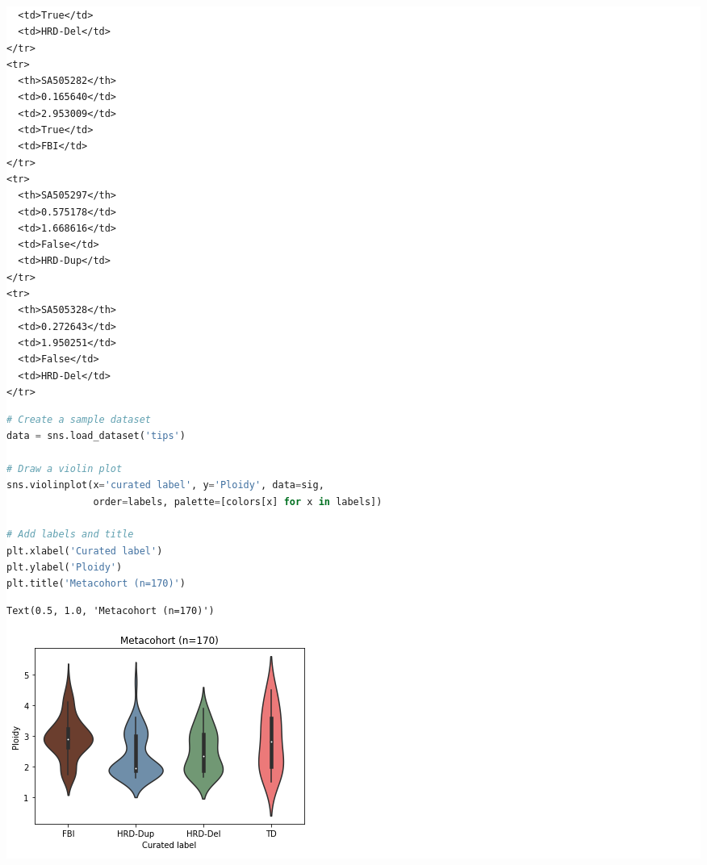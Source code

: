       <td>True</td>
      <td>HRD-Del</td>
    </tr>
    <tr>
      <th>SA505282</th>
      <td>0.165640</td>
      <td>2.953009</td>
      <td>True</td>
      <td>FBI</td>
    </tr>
    <tr>
      <th>SA505297</th>
      <td>0.575178</td>
      <td>1.668616</td>
      <td>False</td>
      <td>HRD-Dup</td>
    </tr>
    <tr>
      <th>SA505328</th>
      <td>0.272643</td>
      <td>1.950251</td>
      <td>False</td>
      <td>HRD-Del</td>
    </tr>
  </tbody>
</table>
</div>




```python
# Create a sample dataset
data = sns.load_dataset('tips')

# Draw a violin plot
sns.violinplot(x='curated label', y='Ploidy', data=sig,
               order=labels, palette=[colors[x] for x in labels])

# Add labels and title
plt.xlabel('Curated label')
plt.ylabel('Ploidy')
plt.title('Metacohort (n=170)')
```




    Text(0.5, 1.0, 'Metacohort (n=170)')




    
![png](wgd_status_files/wgd_status_47_1.png)
    